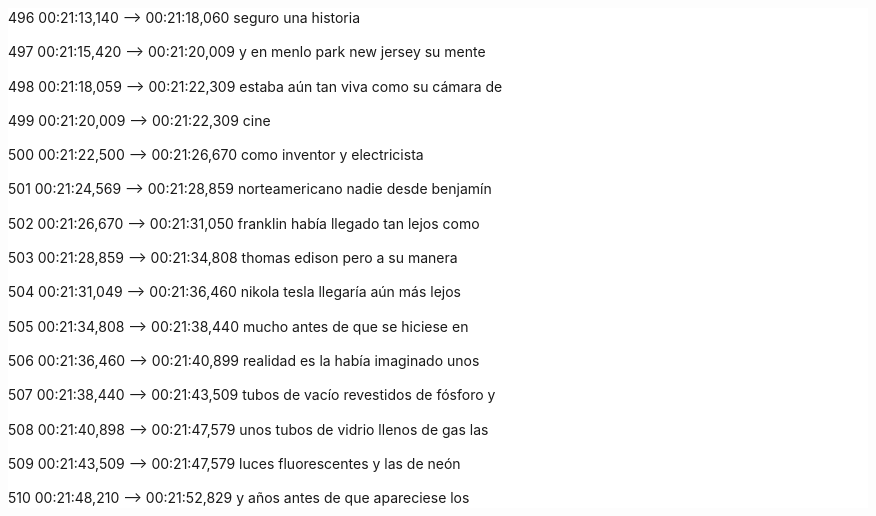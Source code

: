 496
00:21:13,140 --> 00:21:18,060
seguro una historia

497
00:21:15,420 --> 00:21:20,009
y en menlo park new jersey su mente

498
00:21:18,059 --> 00:21:22,309
estaba aún tan viva como su cámara de

499
00:21:20,009 --> 00:21:22,309
cine

500
00:21:22,500 --> 00:21:26,670
como inventor y electricista

501
00:21:24,569 --> 00:21:28,859
norteamericano nadie desde benjamín

502
00:21:26,670 --> 00:21:31,050
franklin había llegado tan lejos como

503
00:21:28,859 --> 00:21:34,808
thomas edison pero a su manera

504
00:21:31,049 --> 00:21:36,460
nikola tesla llegaría aún más lejos

505
00:21:34,808 --> 00:21:38,440
mucho antes de que se hiciese en

506
00:21:36,460 --> 00:21:40,899
realidad es la había imaginado unos

507
00:21:38,440 --> 00:21:43,509
tubos de vacío revestidos de fósforo y

508
00:21:40,898 --> 00:21:47,579
unos tubos de vidrio llenos de gas las

509
00:21:43,509 --> 00:21:47,579
luces fluorescentes y las de neón

510
00:21:48,210 --> 00:21:52,829
y años antes de que apareciese los

